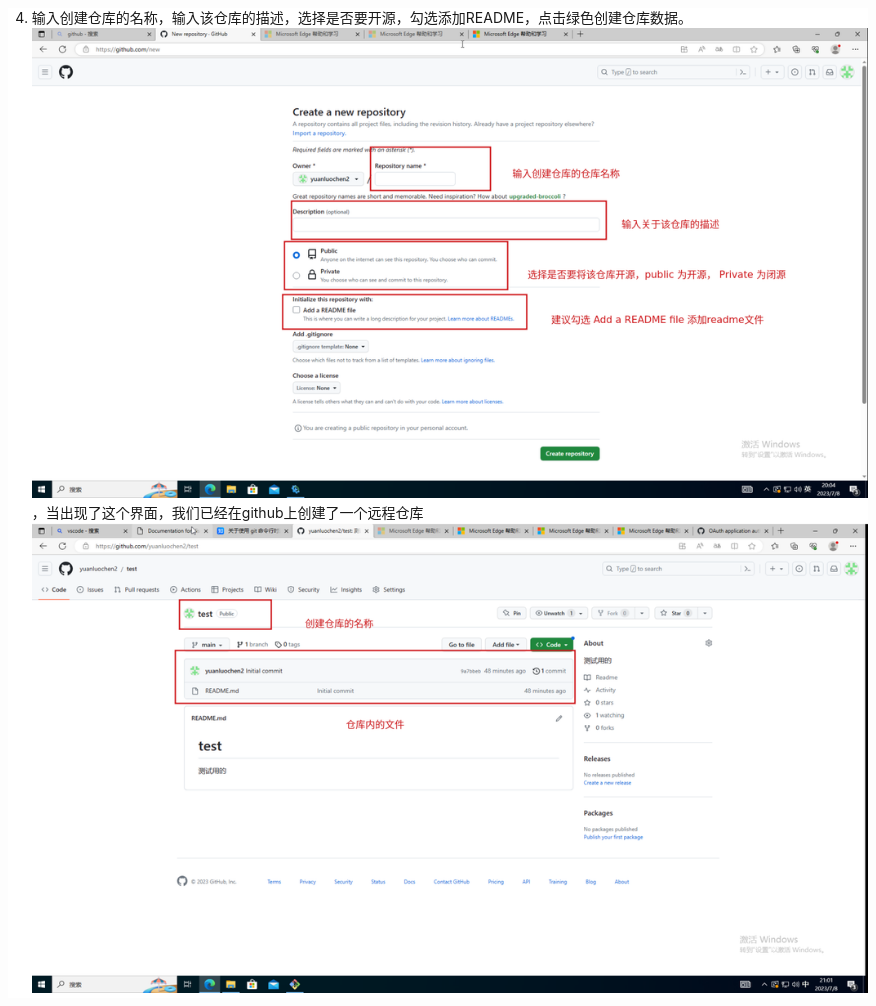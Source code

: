 4.  输入创建仓库的名称，输入该仓库的描述，选择是否要开源，勾选添加README，点击绿色创建仓库数据。![输入创建仓库数据](../../../rescource/Picture/2023-07-08-20-08-16.png)，当出现了这个界面，我们已经在github上创建了一个远程仓库![远程仓库](../../../rescource/Picture/2023-07-08-21-02-25.png)
